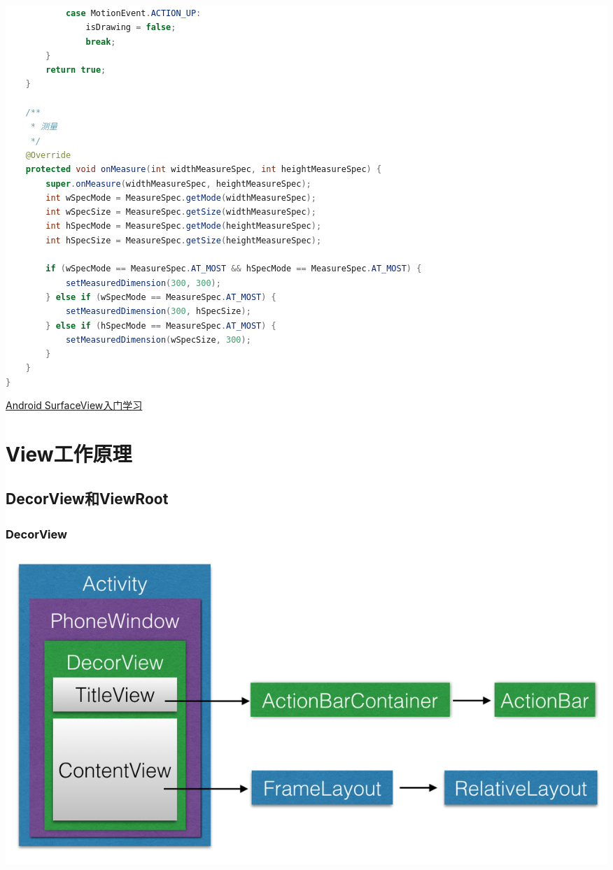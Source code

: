 ```java
            case MotionEvent.ACTION_UP:
                isDrawing = false;
                break;
        }
        return true;
    }

    /**
     * 测量
     */
    @Override
    protected void onMeasure(int widthMeasureSpec, int heightMeasureSpec) {
        super.onMeasure(widthMeasureSpec, heightMeasureSpec);
        int wSpecMode = MeasureSpec.getMode(widthMeasureSpec);
        int wSpecSize = MeasureSpec.getSize(widthMeasureSpec);
        int hSpecMode = MeasureSpec.getMode(heightMeasureSpec);
        int hSpecSize = MeasureSpec.getSize(heightMeasureSpec);

        if (wSpecMode == MeasureSpec.AT_MOST && hSpecMode == MeasureSpec.AT_MOST) {
            setMeasuredDimension(300, 300);
        } else if (wSpecMode == MeasureSpec.AT_MOST) {
            setMeasuredDimension(300, hSpecSize);
        } else if (hSpecMode == MeasureSpec.AT_MOST) {
            setMeasuredDimension(wSpecSize, 300);
        }
    }
}
```

[Android SurfaceView入门学习](https://www.jianshu.com/p/15060fc9ef18)

# View工作原理

## DecorView和ViewRoot

### DecorView



![image](assets/1240&_=6219915.png)
